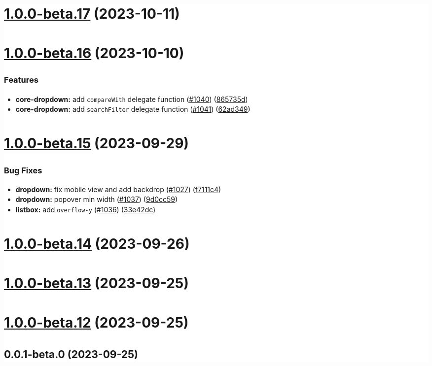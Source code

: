 # [1.0.0-beta.17](https://github.com/seb-oss/green/compare/@sebgroup/green-core@1.0.0-beta.16...@sebgroup/green-core@1.0.0-beta.17) (2023-10-11)

# [1.0.0-beta.16](https://github.com/seb-oss/green/compare/@sebgroup/green-core@1.0.0-beta.15...@sebgroup/green-core@1.0.0-beta.16) (2023-10-10)

### Features

- **core-dropdown:** add `compareWith` delegate function ([#1040](https://github.com/seb-oss/green/issues/1040)) ([865735d](https://github.com/seb-oss/green/commit/865735d8adecd16640b7798f209bb7b5392231ae))
- **core-dropdown:** add `searchFilter` delegate function ([#1041](https://github.com/seb-oss/green/issues/1041)) ([62ad349](https://github.com/seb-oss/green/commit/62ad3494e435a16b85f178d4f40dfc8347c823f1))

# [1.0.0-beta.15](https://github.com/seb-oss/green/compare/@sebgroup/green-core@1.0.0-beta.14...@sebgroup/green-core@1.0.0-beta.15) (2023-09-29)

### Bug Fixes

- **dropdown:** fix mobile view and add backdrop ([#1027](https://github.com/seb-oss/green/issues/1027)) ([f7111c4](https://github.com/seb-oss/green/commit/f7111c41950ecc44ed94c72bfdcfbac8a9f2f5ad))
- **dropdown:** popover min width ([#1037](https://github.com/seb-oss/green/issues/1037)) ([9d0cc59](https://github.com/seb-oss/green/commit/9d0cc596b7ba8a6a2b2e5a9cf01bfa86583d0d5f))
- **listbox:** add `overflow-y` ([#1036](https://github.com/seb-oss/green/issues/1036)) ([33e42dc](https://github.com/seb-oss/green/commit/33e42dcf075f2b1cb0a1611b57c29a47d3e391e2))

# [1.0.0-beta.14](https://github.com/seb-oss/green/compare/@sebgroup/green-core@1.0.0-beta.13...@sebgroup/green-core@1.0.0-beta.14) (2023-09-26)

# [1.0.0-beta.13](https://github.com/seb-oss/green/compare/@sebgroup/green-core@1.0.0-beta.12...@sebgroup/green-core@1.0.0-beta.13) (2023-09-25)

# [1.0.0-beta.12](https://github.com/seb-oss/green/compare/@sebgroup/green-core@1.0.0-beta.11...@sebgroup/green-core@1.0.0-beta.12) (2023-09-25)

## 0.0.1-beta.0 (2023-09-25)

